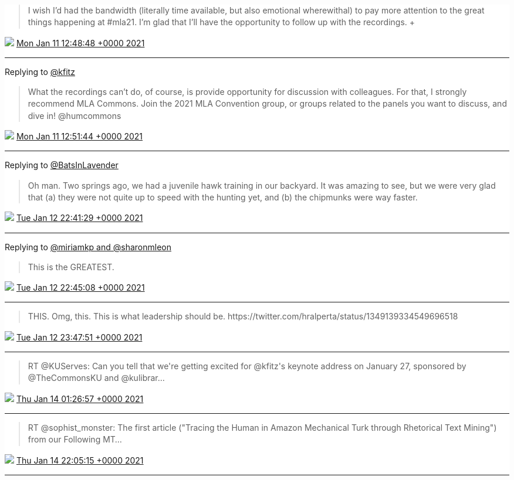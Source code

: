 > I wish I’d had the bandwidth \(literally time available, but also emotional wherewithal\) to pay more attention to the great things happening at \#mla21\. I’m glad that I’ll have the opportunity to follow up with the recordings\. \+

<img src="../../media/tweet.ico" width="12" /> [Mon Jan 11 12:48:48 +0000 2021](https://twitter.com/kfitz/status/1348612826869485571)

----

Replying to [@kfitz](https://twitter.com/kfitz/status/1348612826869485571)

> What the recordings can’t do, of course, is provide opportunity for discussion with colleagues\. For that, I strongly recommend MLA Commons\. Join the 2021 MLA Convention group, or groups related to the panels you want to discuss, and dive in\! @humcommons

<img src="../../media/tweet.ico" width="12" /> [Mon Jan 11 12:51:44 +0000 2021](https://twitter.com/kfitz/status/1348613565167640578)

----

Replying to [@BatsInLavender](https://twitter.com/BatsInLavender/status/1349094545896697861)

> Oh man\. Two springs ago, we had a juvenile hawk training in our backyard\. It was amazing to see, but we were very glad that \(a\) they were not quite up to speed with the hunting yet, and \(b\) the chipmunks were way faster\.

<img src="../../media/tweet.ico" width="12" /> [Tue Jan 12 22:41:29 +0000 2021](https://twitter.com/kfitz/status/1349124368861954050)

----

Replying to [@miriamkp and @sharonmleon](https://twitter.com/miriamkp/status/1349095892700205057)

> This is the GREATEST\.

<img src="../../media/tweet.ico" width="12" /> [Tue Jan 12 22:45:08 +0000 2021](https://twitter.com/kfitz/status/1349125288211439623)

----

> THIS\. Omg, this\. This is what leadership should be\. https://twitter\.com/hralperta/status/1349139334549696518

<img src="../../media/tweet.ico" width="12" /> [Tue Jan 12 23:47:51 +0000 2021](https://twitter.com/kfitz/status/1349141069368320000)

----

> RT @KUServes: Can you tell that we're getting excited for @kfitz's keynote address on January 27, sponsored by @TheCommonsKU  and @kulibrar…

<img src="../../media/tweet.ico" width="12" /> [Thu Jan 14 01:26:57 +0000 2021](https://twitter.com/kfitz/status/1349528398146793473)

----

> RT @sophist\_monster: The first article \("Tracing the Human in Amazon Mechanical Turk through Rhetorical Text Mining"\) from our Following MT…

<img src="../../media/tweet.ico" width="12" /> [Thu Jan 14 22:05:15 +0000 2021](https://twitter.com/kfitz/status/1349840027094814720)

----
